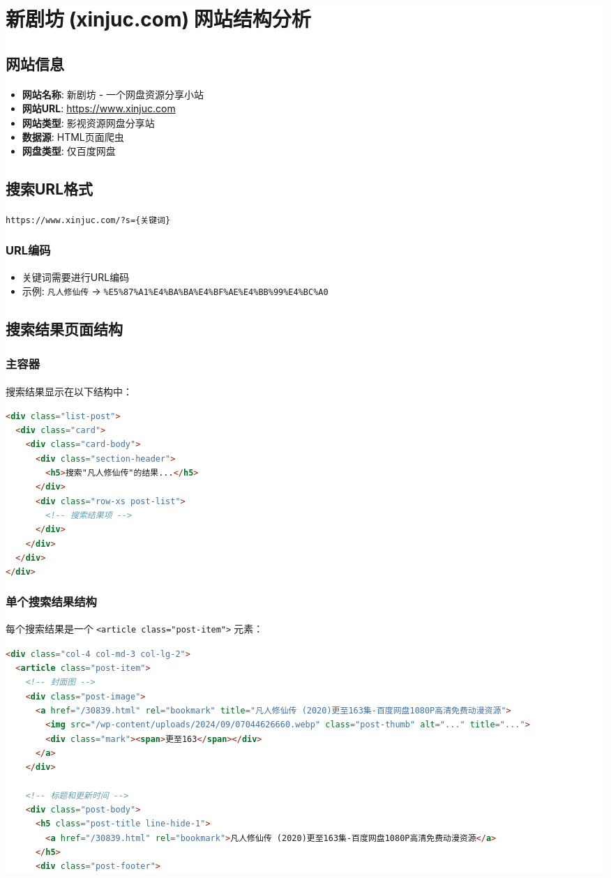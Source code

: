 # 新剧坊 (xinjuc.com) 网站结构分析

## 网站信息

- **网站名称**: 新剧坊 - 一个网盘资源分享小站
- **网站URL**: https://www.xinjuc.com
- **网站类型**: 影视资源网盘分享站
- **数据源**: HTML页面爬虫
- **网盘类型**: 仅百度网盘

## 搜索URL格式

```
https://www.xinjuc.com/?s={关键词}
```

### URL编码
- 关键词需要进行URL编码
- 示例: `凡人修仙传` → `%E5%87%A1%E4%BA%BA%E4%BF%AE%E4%BB%99%E4%BC%A0`

## 搜索结果页面结构

### 主容器

搜索结果显示在以下结构中：

```html
<div class="list-post">
  <div class="card">
    <div class="card-body">
      <div class="section-header">
        <h5>搜索"凡人修仙传"的结果...</h5>
      </div>
      <div class="row-xs post-list">
        <!-- 搜索结果项 -->
      </div>
    </div>
  </div>
</div>
```

### 单个搜索结果结构

每个搜索结果是一个 `<article class="post-item">` 元素：

```html
<div class="col-4 col-md-3 col-lg-2">
  <article class="post-item">
    <!-- 封面图 -->
    <div class="post-image">
      <a href="/30839.html" rel="bookmark" title="凡人修仙传 (2020)更至163集-百度网盘1080P高清免费动漫资源">
        <img src="/wp-content/uploads/2024/09/07044626660.webp" class="post-thumb" alt="..." title="...">
        <div class="mark"><span>更至163</span></div>
      </a>
    </div>
    
    <!-- 标题和更新时间 -->
    <div class="post-body">
      <h5 class="post-title line-hide-1">
        <a href="/30839.html" rel="bookmark">凡人修仙传 (2020)更至163集-百度网盘1080P高清免费动漫资源</a>
      </h5>
      <div class="post-footer">
```